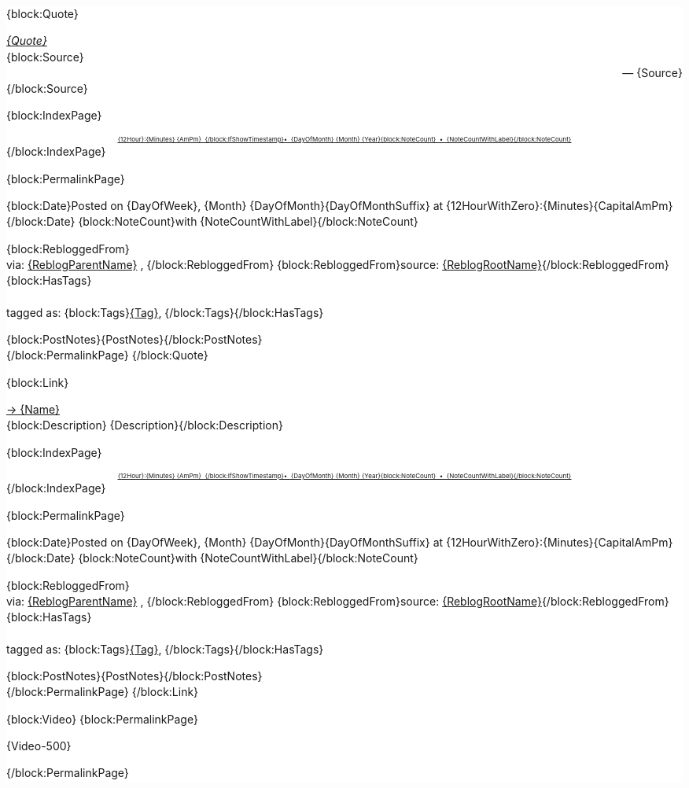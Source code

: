 
{block:Quote}
<a href="{permalink}"><div class="heading"><i>{Quote}</i></div></a>
{block:Source} <div align="right">― {Source}</div>{/block:Source}

{block:IndexPage}<div style="font-size:8px;text-align:center;text-decoration:underline;">
    <a href="{Permalink}">{12Hour}:{Minutes}&nbsp;{AmPm}&nbsp;&nbsp;{/block:IfShowTimestamp}&bull;&nbsp;&nbsp;{DayOfMonth}&nbsp;{Month}&nbsp;{Year}{block:NoteCount}&nbsp;&nbsp;&bull;&nbsp;&nbsp;{NoteCountWithLabel}{/block:NoteCount}</a></div>
{/block:IndexPage}

{block:PermalinkPage}


<div class="kenny">
{block:Date}Posted on {DayOfWeek}, {Month} {DayOfMonth}{DayOfMonthSuffix} at {12HourWithZero}:{Minutes}{CapitalAmPm}{/block:Date} {block:NoteCount}with {NoteCountWithLabel}{/block:NoteCount}

{block:RebloggedFrom}<br>via: <a href="{ReblogParentURL}">{ReblogParentName}</a> , {/block:RebloggedFrom}
{block:RebloggedFrom}source: <a href="{ReblogRootURL}">{ReblogRootName}</a>{/block:RebloggedFrom}
{block:HasTags}<br><Br> tagged as: {block:Tags}<a href="{TagURL}">{Tag}</a>, {/block:Tags}{/block:HasTags}</div>
<div class="cartman">{block:PostNotes}{PostNotes}{/block:PostNotes}</div>
{/block:PermalinkPage}
{/block:Quote}


{block:Link}
<div class="heading"><a href="{URL}"{Target}>&rarr; {Name}</a></div>
{block:Description} {Description}{/block:Description}

{block:IndexPage}<div style="font-size:8px;text-align:center;text-decoration:underline;">
    <a href="{Permalink}">{12Hour}:{Minutes}&nbsp;{AmPm}&nbsp;&nbsp;{/block:IfShowTimestamp}&bull;&nbsp;&nbsp;{DayOfMonth}&nbsp;{Month}&nbsp;{Year}{block:NoteCount}&nbsp;&nbsp;&bull;&nbsp;&nbsp;{NoteCountWithLabel}{/block:NoteCount}</a></div>
{/block:IndexPage}


{block:PermalinkPage}


<div class="kenny">
{block:Date}Posted on {DayOfWeek}, {Month} {DayOfMonth}{DayOfMonthSuffix} at {12HourWithZero}:{Minutes}{CapitalAmPm}{/block:Date} {block:NoteCount}with {NoteCountWithLabel}{/block:NoteCount}

{block:RebloggedFrom}<br>via: <a href="{ReblogParentURL}">{ReblogParentName}</a> , {/block:RebloggedFrom}
{block:RebloggedFrom}source: <a href="{ReblogRootURL}">{ReblogRootName}</a>{/block:RebloggedFrom}
{block:HasTags}<br><Br> tagged as: {block:Tags}<a href="{TagURL}">{Tag}</a>, {/block:Tags}{/block:HasTags}</div>
<div class="cartman">{block:PostNotes}{PostNotes}{/block:PostNotes}</div>
{/block:PermalinkPage}
{/block:Link}

{block:Video}
{block:PermalinkPage}<div class="video">{Video-500}
</div>{/block:PermalinkPage}
